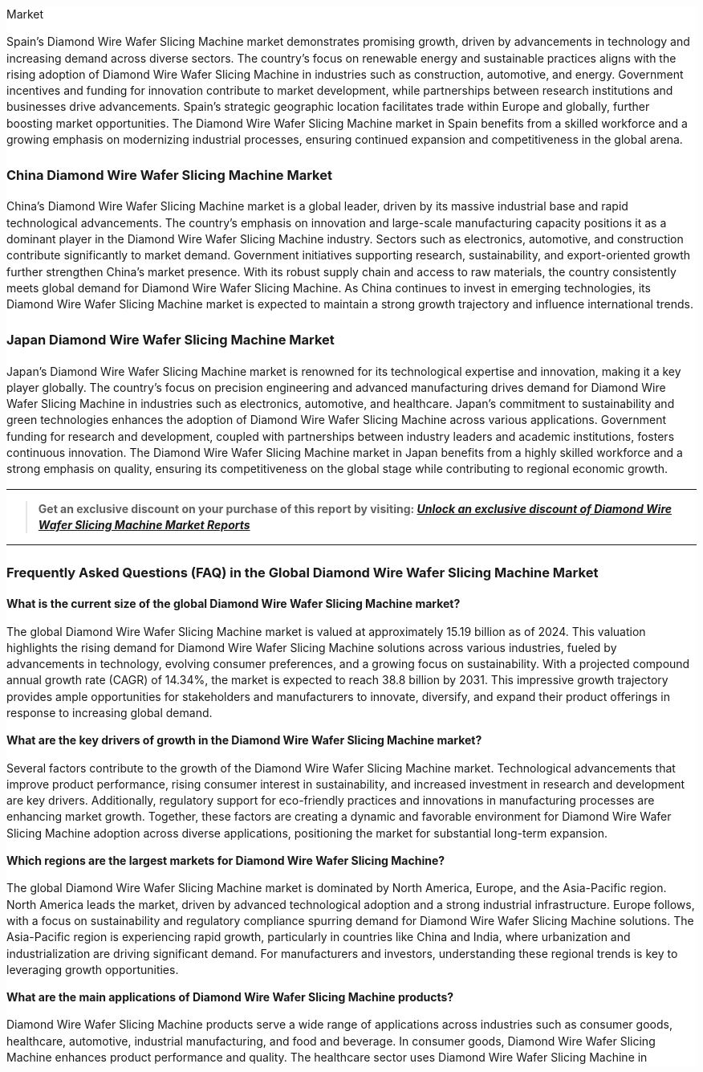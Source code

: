 Market</h3><p>Spain&rsquo;s Diamond Wire Wafer Slicing Machine market demonstrates promising growth, driven by advancements in technology and increasing demand across diverse sectors. The country&rsquo;s focus on renewable energy and sustainable practices aligns with the rising adoption of Diamond Wire Wafer Slicing Machine in industries such as construction, automotive, and energy. Government incentives and funding for innovation contribute to market development, while partnerships between research institutions and businesses drive advancements. Spain&rsquo;s strategic geographic location facilitates trade within Europe and globally, further boosting market opportunities. The Diamond Wire Wafer Slicing Machine market in Spain benefits from a skilled workforce and a growing emphasis on modernizing industrial processes, ensuring continued expansion and competitiveness in the global arena.</p><h3>China Diamond Wire Wafer Slicing Machine Market</h3><p>China&rsquo;s Diamond Wire Wafer Slicing Machine market is a global leader, driven by its massive industrial base and rapid technological advancements. The country&rsquo;s emphasis on innovation and large-scale manufacturing capacity positions it as a dominant player in the Diamond Wire Wafer Slicing Machine industry. Sectors such as electronics, automotive, and construction contribute significantly to market demand. Government initiatives supporting research, sustainability, and export-oriented growth further strengthen China&rsquo;s market presence. With its robust supply chain and access to raw materials, the country consistently meets global demand for Diamond Wire Wafer Slicing Machine. As China continues to invest in emerging technologies, its Diamond Wire Wafer Slicing Machine market is expected to maintain a strong growth trajectory and influence international trends.</p><h3>Japan Diamond Wire Wafer Slicing Machine Market</h3><p>Japan&rsquo;s Diamond Wire Wafer Slicing Machine market is renowned for its technological expertise and innovation, making it a key player globally. The country&rsquo;s focus on precision engineering and advanced manufacturing drives demand for Diamond Wire Wafer Slicing Machine in industries such as electronics, automotive, and healthcare. Japan&rsquo;s commitment to sustainability and green technologies enhances the adoption of Diamond Wire Wafer Slicing Machine across various applications. Government funding for research and development, coupled with partnerships between industry leaders and academic institutions, fosters continuous innovation. The Diamond Wire Wafer Slicing Machine market in Japan benefits from a highly skilled workforce and a strong emphasis on quality, ensuring its competitiveness on the global stage while contributing to regional economic growth.</p><hr /><blockquote><p><strong>Get an exclusive discount on your purchase of this report by visiting: <em><a href="://marketresearchpulse.com/ask-for-discount/55602?utm_source=Github&amp;utm_medium=021">Unlock an exclusive discount of Diamond Wire Wafer Slicing Machine Market Reports</a></em>&nbsp;</strong></p></blockquote><hr /><h3>Frequently Asked Questions (FAQ) in the Global Diamond Wire Wafer Slicing Machine Market</h3><p><strong>What is the current size of the global Diamond Wire Wafer Slicing Machine market?</strong></p><p>The global Diamond Wire Wafer Slicing Machine market is valued at approximately 15.19 billion as of 2024. This valuation highlights the rising demand for Diamond Wire Wafer Slicing Machine solutions across various industries, fueled by advancements in technology, evolving consumer preferences, and a growing focus on sustainability. With a projected compound annual growth rate (CAGR) of 14.34%, the market is expected to reach 38.8 billion by 2031. This impressive growth trajectory provides ample opportunities for stakeholders and manufacturers to innovate, diversify, and expand their product offerings in response to increasing global demand.</p><p><strong>What are the key drivers of growth in the Diamond Wire Wafer Slicing Machine market?</strong></p><p>Several factors contribute to the growth of the Diamond Wire Wafer Slicing Machine market. Technological advancements that improve product performance, rising consumer interest in sustainability, and increased investment in research and development are key drivers. Additionally, regulatory support for eco-friendly practices and innovations in manufacturing processes are enhancing market growth. Together, these factors are creating a dynamic and favorable environment for Diamond Wire Wafer Slicing Machine adoption across diverse applications, positioning the market for substantial long-term expansion.</p><p><strong>Which regions are the largest markets for Diamond Wire Wafer Slicing Machine?</strong></p><p>The global Diamond Wire Wafer Slicing Machine market is dominated by North America, Europe, and the Asia-Pacific region. North America leads the market, driven by advanced technological adoption and a strong industrial infrastructure. Europe follows, with a focus on sustainability and regulatory compliance spurring demand for Diamond Wire Wafer Slicing Machine solutions. The Asia-Pacific region is experiencing rapid growth, particularly in countries like China and India, where urbanization and industrialization are driving significant demand. For manufacturers and investors, understanding these regional trends is key to leveraging growth opportunities.</p><p><strong>What are the main applications of Diamond Wire Wafer Slicing Machine products?</strong></p><p>Diamond Wire Wafer Slicing Machine products serve a wide range of applications across industries such as consumer goods, healthcare, automotive, industrial manufacturing, and food and beverage. In consumer goods, Diamond Wire Wafer Slicing Machine enhances product performance and quality. The healthcare sector uses Diamond Wire Wafer Slicing Machine in